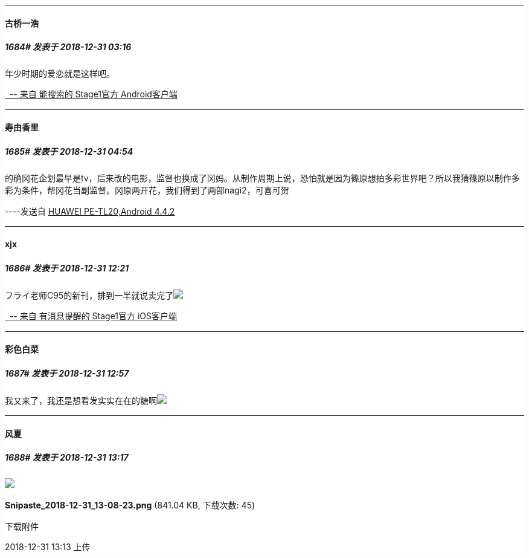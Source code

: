 
-----

####  古桥一浩  
##### 1684#       发表于 2018-12-31 03:16


年少时期的爱恋就是这样吧。

[  -- 来自 能搜索的 Stage1官方 Android客户端](https://www.coolapk.com/apk/140634)


-----

####  寿由香里  
##### 1685#       发表于 2018-12-31 04:54


的确冈花企划最早是tv，后来改的电影，监督也换成了冈妈。从制作周期上说，恐怕就是因为篠原想拍多彩世界吧？所以我猜篠原以制作多彩为条件，帮冈花当副监督。冈原两开花，我们得到了两部nagi2，可喜可贺


----发送自 [HUAWEI PE-TL20,Android 4.4.2](http://stage1.5j4m.com/?1.32)


-----

####  xjx  
##### 1686#       发表于 2018-12-31 12:21


フライ老师C95的新刊，排到一半就说卖完了<img src="https://static.saraba1st.com/image/smiley/face2017/138.png" referrerpolicy="no-referrer">

[  -- 来自 有消息提醒的 Stage1官方 iOS客户端](https://itunes.apple.com/fi/app/saraba1st/id1221237470?mt=8)


-----

####  彩色白菜  
##### 1687#       发表于 2018-12-31 12:57


我又来了，我还是想看发实实在在的糖啊<img src="https://static.saraba1st.com/image/smiley/face2017/138.png" referrerpolicy="no-referrer">


-----

####  风夏  
##### 1688#       发表于 2018-12-31 13:17


<img src="https://img.saraba1st.com/forum/201812/31/131323ejcuwhrjjjuvvuru.png" referrerpolicy="no-referrer">


<strong>Snipaste_2018-12-31_13-08-23.png</strong> (841.04 KB, 下载次数: 45)

下载附件

2018-12-31 13:13 上传

